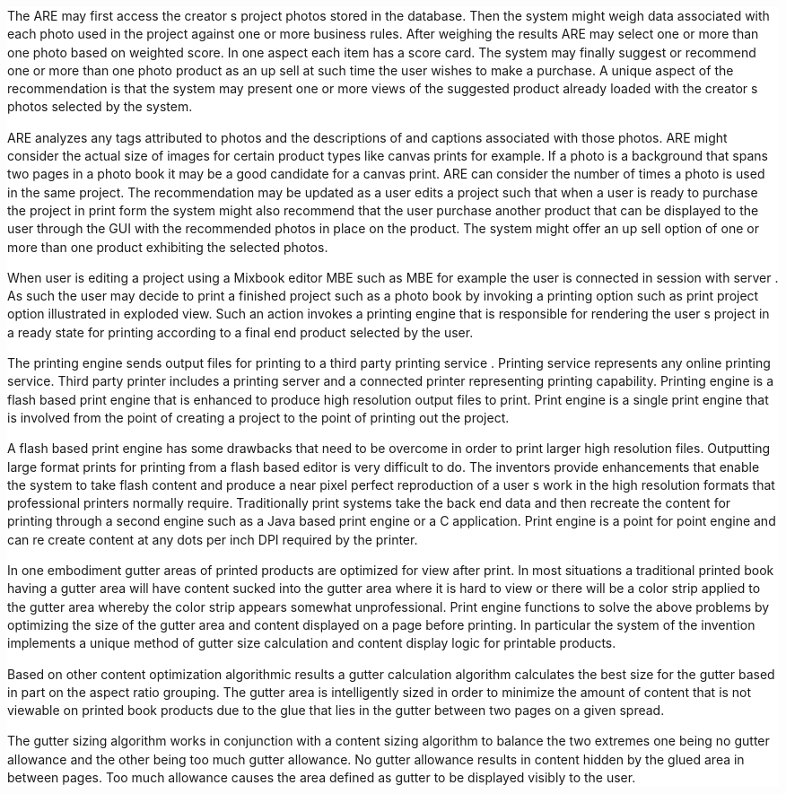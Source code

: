 The ARE may first access the creator s project photos stored in the database. Then the system might weigh data associated with each photo used in the project against one or more business rules. After weighing the results ARE may select one or more than one photo based on weighted score. In one aspect each item has a score card. The system may finally suggest or recommend one or more than one photo product as an up sell at such time the user wishes to make a purchase. A unique aspect of the recommendation is that the system may present one or more views of the suggested product already loaded with the creator s photos selected by the system.

ARE analyzes any tags attributed to photos and the descriptions of and captions associated with those photos. ARE might consider the actual size of images for certain product types like canvas prints for example. If a photo is a background that spans two pages in a photo book it may be a good candidate for a canvas print. ARE can consider the number of times a photo is used in the same project. The recommendation may be updated as a user edits a project such that when a user is ready to purchase the project in print form the system might also recommend that the user purchase another product that can be displayed to the user through the GUI with the recommended photos in place on the product. The system might offer an up sell option of one or more than one product exhibiting the selected photos.

When user is editing a project using a Mixbook editor MBE such as MBE for example the user is connected in session with server . As such the user may decide to print a finished project such as a photo book by invoking a printing option such as print project option illustrated in exploded view. Such an action invokes a printing engine that is responsible for rendering the user s project in a ready state for printing according to a final end product selected by the user.

The printing engine sends output files for printing to a third party printing service . Printing service represents any online printing service. Third party printer includes a printing server and a connected printer representing printing capability. Printing engine is a flash based print engine that is enhanced to produce high resolution output files to print. Print engine is a single print engine that is involved from the point of creating a project to the point of printing out the project.

A flash based print engine has some drawbacks that need to be overcome in order to print larger high resolution files. Outputting large format prints for printing from a flash based editor is very difficult to do. The inventors provide enhancements that enable the system to take flash content and produce a near pixel perfect reproduction of a user s work in the high resolution formats that professional printers normally require. Traditionally print systems take the back end data and then recreate the content for printing through a second engine such as a Java based print engine or a C application. Print engine is a point for point engine and can re create content at any dots per inch DPI required by the printer.

In one embodiment gutter areas of printed products are optimized for view after print. In most situations a traditional printed book having a gutter area will have content sucked into the gutter area where it is hard to view or there will be a color strip applied to the gutter area whereby the color strip appears somewhat unprofessional. Print engine functions to solve the above problems by optimizing the size of the gutter area and content displayed on a page before printing. In particular the system of the invention implements a unique method of gutter size calculation and content display logic for printable products.

Based on other content optimization algorithmic results a gutter calculation algorithm calculates the best size for the gutter based in part on the aspect ratio grouping. The gutter area is intelligently sized in order to minimize the amount of content that is not viewable on printed book products due to the glue that lies in the gutter between two pages on a given spread.

The gutter sizing algorithm works in conjunction with a content sizing algorithm to balance the two extremes one being no gutter allowance and the other being too much gutter allowance. No gutter allowance results in content hidden by the glued area in between pages. Too much allowance causes the area defined as gutter to be displayed visibly to the user.
